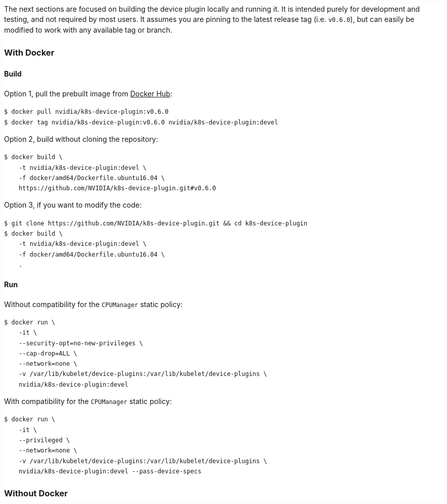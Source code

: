 The next sections are focused on building the device plugin locally and running it.
It is intended purely for development and testing, and not required by most users.
It assumes you are pinning to the latest release tag (i.e. `v0.6.0`), but can
easily be modified to work with any available tag or branch.

### With Docker

#### Build
Option 1, pull the prebuilt image from [Docker Hub](https://hub.docker.com/r/nvidia/k8s-device-plugin):
```shell
$ docker pull nvidia/k8s-device-plugin:v0.6.0
$ docker tag nvidia/k8s-device-plugin:v0.6.0 nvidia/k8s-device-plugin:devel
```

Option 2, build without cloning the repository:
```shell
$ docker build \
    -t nvidia/k8s-device-plugin:devel \
    -f docker/amd64/Dockerfile.ubuntu16.04 \
    https://github.com/NVIDIA/k8s-device-plugin.git#v0.6.0
```

Option 3, if you want to modify the code:
```shell
$ git clone https://github.com/NVIDIA/k8s-device-plugin.git && cd k8s-device-plugin
$ docker build \
    -t nvidia/k8s-device-plugin:devel \
    -f docker/amd64/Dockerfile.ubuntu16.04 \
    .
```

#### Run
Without compatibility for the `CPUManager` static policy:
```shell
$ docker run \
    -it \
    --security-opt=no-new-privileges \
    --cap-drop=ALL \
    --network=none \
    -v /var/lib/kubelet/device-plugins:/var/lib/kubelet/device-plugins \
    nvidia/k8s-device-plugin:devel
```

With compatibility for the `CPUManager` static policy:
```shell
$ docker run \
    -it \
    --privileged \
    --network=none \
    -v /var/lib/kubelet/device-plugins:/var/lib/kubelet/device-plugins \
    nvidia/k8s-device-plugin:devel --pass-device-specs
```

### Without Docker
